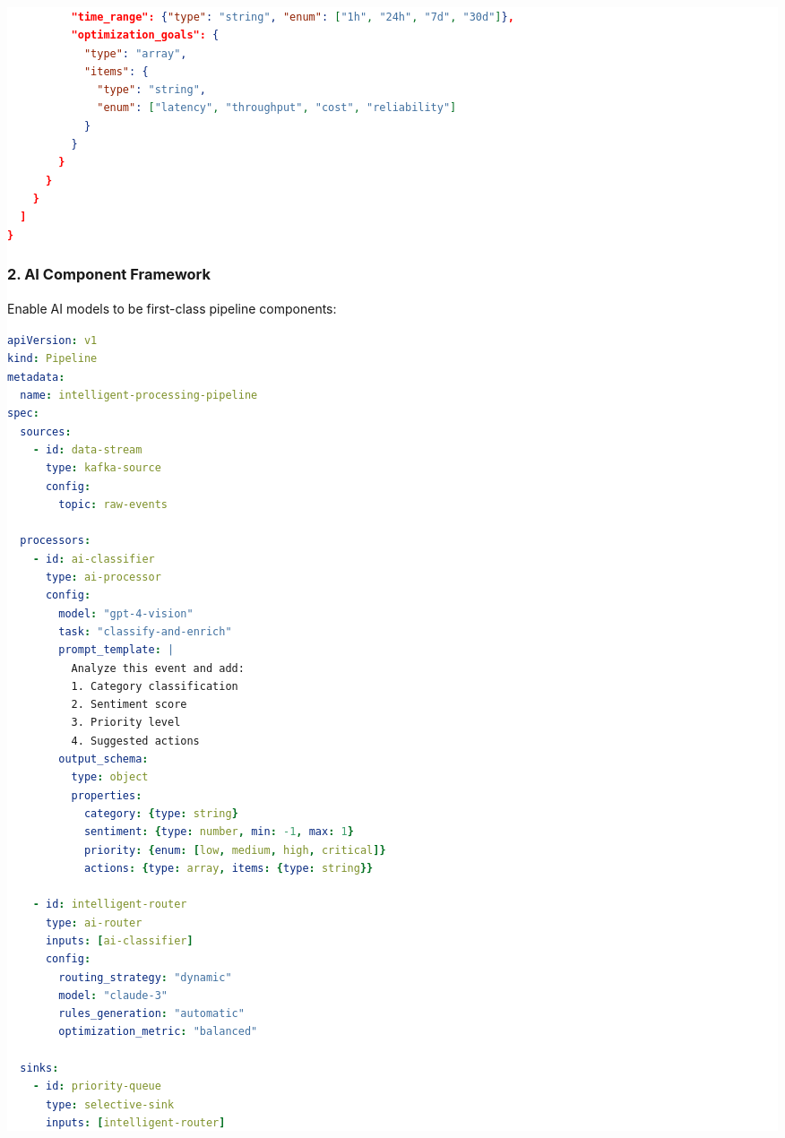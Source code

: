 ```json
          "time_range": {"type": "string", "enum": ["1h", "24h", "7d", "30d"]},
          "optimization_goals": {
            "type": "array",
            "items": {
              "type": "string",
              "enum": ["latency", "throughput", "cost", "reliability"]
            }
          }
        }
      }
    }
  ]
}
```

### 2. **AI Component Framework**

Enable AI models to be first-class pipeline components:

```yaml
apiVersion: v1
kind: Pipeline
metadata:
  name: intelligent-processing-pipeline
spec:
  sources:
    - id: data-stream
      type: kafka-source
      config:
        topic: raw-events
  
  processors:
    - id: ai-classifier
      type: ai-processor
      config:
        model: "gpt-4-vision"
        task: "classify-and-enrich"
        prompt_template: |
          Analyze this event and add:
          1. Category classification
          2. Sentiment score
          3. Priority level
          4. Suggested actions
        output_schema:
          type: object
          properties:
            category: {type: string}
            sentiment: {type: number, min: -1, max: 1}
            priority: {enum: [low, medium, high, critical]}
            actions: {type: array, items: {type: string}}
    
    - id: intelligent-router
      type: ai-router
      inputs: [ai-classifier]
      config:
        routing_strategy: "dynamic"
        model: "claude-3"
        rules_generation: "automatic"
        optimization_metric: "balanced"
  
  sinks:
    - id: priority-queue
      type: selective-sink
      inputs: [intelligent-router]
```